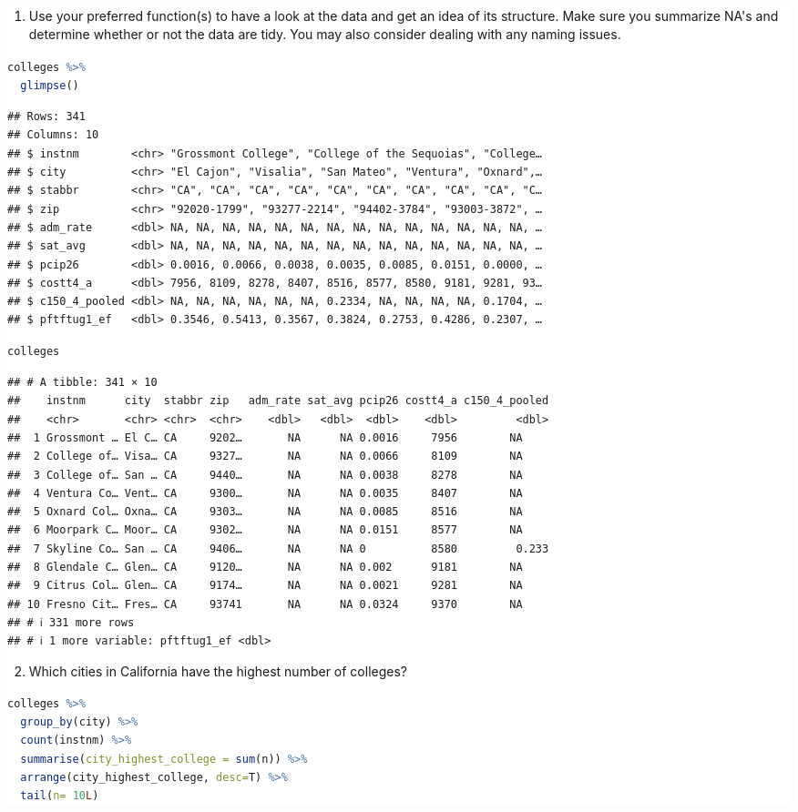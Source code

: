1. Use your preferred function(s) to have a look at the data and get an idea of its structure. Make sure you summarize NA's and determine whether or not the data are tidy. You may also consider dealing with any naming issues.

```r
colleges %>% 
  glimpse()
```

```
## Rows: 341
## Columns: 10
## $ instnm        <chr> "Grossmont College", "College of the Sequoias", "College…
## $ city          <chr> "El Cajon", "Visalia", "San Mateo", "Ventura", "Oxnard",…
## $ stabbr        <chr> "CA", "CA", "CA", "CA", "CA", "CA", "CA", "CA", "CA", "C…
## $ zip           <chr> "92020-1799", "93277-2214", "94402-3784", "93003-3872", …
## $ adm_rate      <dbl> NA, NA, NA, NA, NA, NA, NA, NA, NA, NA, NA, NA, NA, NA, …
## $ sat_avg       <dbl> NA, NA, NA, NA, NA, NA, NA, NA, NA, NA, NA, NA, NA, NA, …
## $ pcip26        <dbl> 0.0016, 0.0066, 0.0038, 0.0035, 0.0085, 0.0151, 0.0000, …
## $ costt4_a      <dbl> 7956, 8109, 8278, 8407, 8516, 8577, 8580, 9181, 9281, 93…
## $ c150_4_pooled <dbl> NA, NA, NA, NA, NA, NA, 0.2334, NA, NA, NA, NA, 0.1704, …
## $ pftftug1_ef   <dbl> 0.3546, 0.5413, 0.3567, 0.3824, 0.2753, 0.4286, 0.2307, …
```

```r
colleges
```

```
## # A tibble: 341 × 10
##    instnm      city  stabbr zip   adm_rate sat_avg pcip26 costt4_a c150_4_pooled
##    <chr>       <chr> <chr>  <chr>    <dbl>   <dbl>  <dbl>    <dbl>         <dbl>
##  1 Grossmont … El C… CA     9202…       NA      NA 0.0016     7956        NA    
##  2 College of… Visa… CA     9327…       NA      NA 0.0066     8109        NA    
##  3 College of… San … CA     9440…       NA      NA 0.0038     8278        NA    
##  4 Ventura Co… Vent… CA     9300…       NA      NA 0.0035     8407        NA    
##  5 Oxnard Col… Oxna… CA     9303…       NA      NA 0.0085     8516        NA    
##  6 Moorpark C… Moor… CA     9302…       NA      NA 0.0151     8577        NA    
##  7 Skyline Co… San … CA     9406…       NA      NA 0          8580         0.233
##  8 Glendale C… Glen… CA     9120…       NA      NA 0.002      9181        NA    
##  9 Citrus Col… Glen… CA     9174…       NA      NA 0.0021     9281        NA    
## 10 Fresno Cit… Fres… CA     93741       NA      NA 0.0324     9370        NA    
## # ℹ 331 more rows
## # ℹ 1 more variable: pftftug1_ef <dbl>
```

2. Which cities in California have the highest number of colleges?

```r
colleges %>%
  group_by(city) %>% 
  count(instnm) %>% 
  summarise(city_highest_college = sum(n)) %>% 
  arrange(city_highest_college, desc=T) %>% 
  tail(n= 10L)
```
